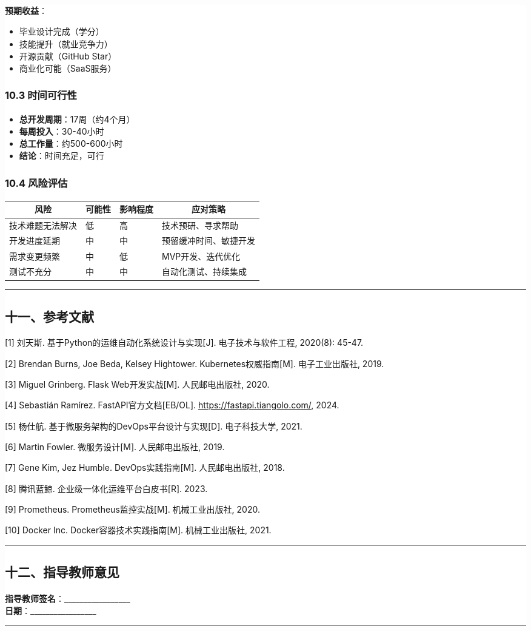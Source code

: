 **预期收益**：
- 毕业设计完成（学分）
- 技能提升（就业竞争力）
- 开源贡献（GitHub Star）
- 商业化可能（SaaS服务）

### 10.3 时间可行性

- **总开发周期**：17周（约4个月）
- **每周投入**：30-40小时
- **总工作量**：约500-600小时
- **结论**：时间充足，可行

### 10.4 风险评估

| 风险 | 可能性 | 影响程度 | 应对策略 |
|------|--------|---------|---------|
| 技术难题无法解决 | 低 | 高 | 技术预研、寻求帮助 |
| 开发进度延期 | 中 | 中 | 预留缓冲时间、敏捷开发 |
| 需求变更频繁 | 中 | 低 | MVP开发、迭代优化 |
| 测试不充分 | 中 | 中 | 自动化测试、持续集成 |

---

## 十一、参考文献

[1] 刘天斯. 基于Python的运维自动化系统设计与实现[J]. 电子技术与软件工程, 2020(8): 45-47.

[2] Brendan Burns, Joe Beda, Kelsey Hightower. Kubernetes权威指南[M]. 电子工业出版社, 2019.

[3] Miguel Grinberg. Flask Web开发实战[M]. 人民邮电出版社, 2020.

[4] Sebastián Ramírez. FastAPI官方文档[EB/OL]. https://fastapi.tiangolo.com/, 2024.

[5] 杨仕航. 基于微服务架构的DevOps平台设计与实现[D]. 电子科技大学, 2021.

[6] Martin Fowler. 微服务设计[M]. 人民邮电出版社, 2019.

[7] Gene Kim, Jez Humble. DevOps实践指南[M]. 人民邮电出版社, 2018.

[8] 腾讯蓝鲸. 企业级一体化运维平台白皮书[R]. 2023.

[9] Prometheus. Prometheus监控实战[M]. 机械工业出版社, 2020.

[10] Docker Inc. Docker容器技术实践指南[M]. 机械工业出版社, 2021.

---

## 十二、指导教师意见

**指导教师签名**：_________________  
**日期**：_________________

---